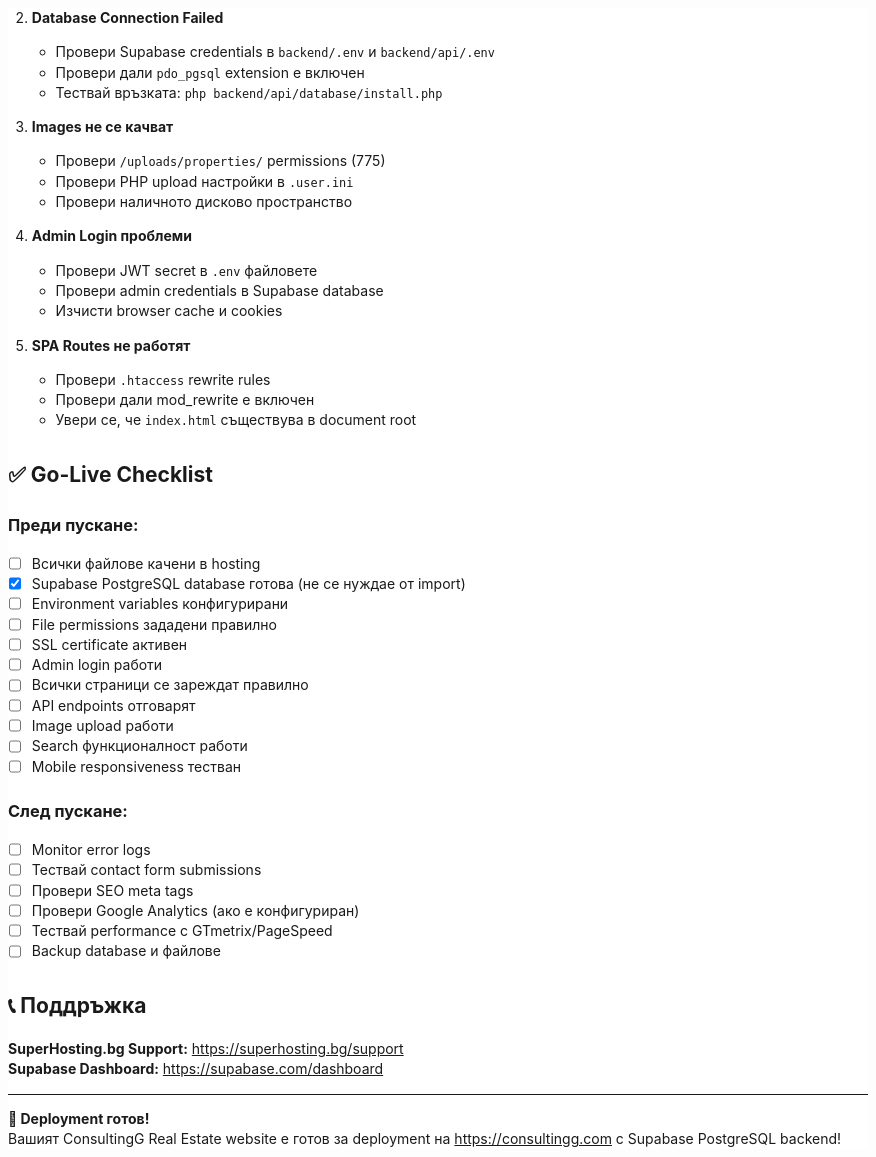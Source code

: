 2. **Database Connection Failed**
   - Провери Supabase credentials в `backend/.env` и `backend/api/.env`
   - Провери дали `pdo_pgsql` extension е включен
   - Тествай връзката: `php backend/api/database/install.php`

3. **Images не се качват**
   - Провери `/uploads/properties/` permissions (775)
   - Провери PHP upload настройки в `.user.ini`
   - Провери наличното дисково пространство

4. **Admin Login проблеми**
   - Провери JWT secret в `.env` файловете
   - Провери admin credentials в Supabase database
   - Изчисти browser cache и cookies

5. **SPA Routes не работят**
   - Провери `.htaccess` rewrite rules
   - Провери дали mod_rewrite е включен
   - Увери се, че `index.html` съществува в document root

## ✅ Go-Live Checklist

### **Преди пускане:**
- [ ] Всички файлове качени в hosting
- [x] Supabase PostgreSQL database готова (не се нуждае от import)
- [ ] Environment variables конфигурирани
- [ ] File permissions зададени правилно
- [ ] SSL certificate активен
- [ ] Admin login работи
- [ ] Всички страници се зареждат правилно
- [ ] API endpoints отговарят
- [ ] Image upload работи
- [ ] Search функционалност работи
- [ ] Mobile responsiveness тестван

### **След пускане:**
- [ ] Monitor error logs
- [ ] Тествай contact form submissions
- [ ] Провери SEO meta tags
- [ ] Провери Google Analytics (ако е конфигуриран)
- [ ] Тествай performance с GTmetrix/PageSpeed
- [ ] Backup database и файлове

## 📞 Поддръжка

**SuperHosting.bg Support:** https://superhosting.bg/support  
**Supabase Dashboard:** https://supabase.com/dashboard  

---

**🎉 Deployment готов!**  
Вашият ConsultingG Real Estate website е готов за deployment на https://consultingg.com с Supabase PostgreSQL backend!
